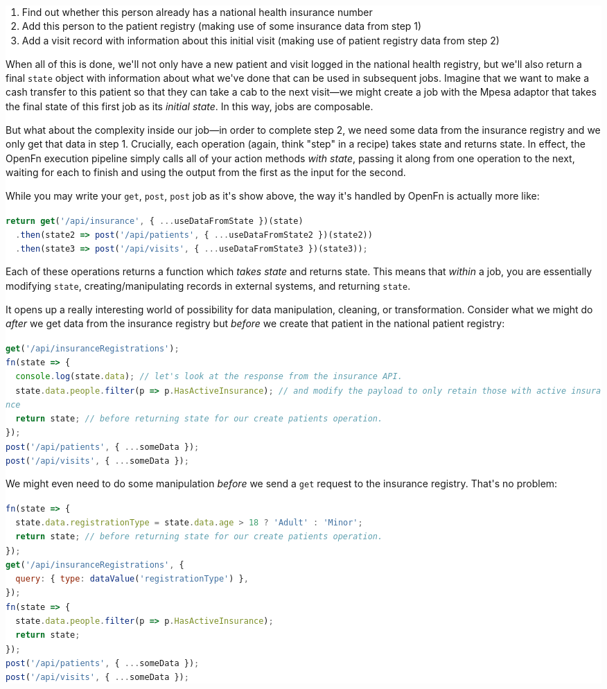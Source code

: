 1. Find out whether this person already has a national health insurance number
2. Add this person to the patient registry (making use of some insurance data
   from step 1)
3. Add a visit record with information about this initial visit (making use of
   patient registry data from step 2)

When all of this is done, we'll not only have a new patient and visit logged in
the national health registry, but we'll also return a final `state` object with
information about what we've done that can be used in subsequent jobs. Imagine
that we want to make a cash transfer to this patient so that they can take a cab
to the next visit—we might create a job with the Mpesa adaptor that takes the
final state of this first job as its _initial state_. In this way, jobs are
composable.

But what about the complexity inside our job—in order to complete step 2, we
need some data from the insurance registry and we only get that data in step 1.
Crucially, each operation (again, think "step" in a recipe) takes state and
returns state. In effect, the OpenFn execution pipeline simply calls all of your
action methods _with state_, passing it along from one operation to the next,
waiting for each to finish and using the output from the first as the input for
the second.

While you may write your `get`, `post`, `post` job as it's show above, the way
it's handled by OpenFn is actually more like:

```js
return get('/api/insurance', { ...useDataFromState })(state)
  .then(state2 => post('/api/patients', { ...useDataFromState2 })(state2))
  .then(state3 => post('/api/visits', { ...useDataFromState3 })(state3));
```

Each of these operations returns a function which _takes state_ and returns
state. This means that _within_ a job, you are essentially modifying `state`,
creating/manipulating records in external systems, and returning `state`.

It opens up a really interesting world of possibility for data manipulation,
cleaning, or transformation. Consider what we might do _after_ we get data from
the insurance registry but _before_ we create that patient in the national
patient registry:

```js
get('/api/insuranceRegistrations');
fn(state => {
  console.log(state.data); // let's look at the response from the insurance API.
  state.data.people.filter(p => p.HasActiveInsurance); // and modify the payload to only retain those with active insurance
  return state; // before returning state for our create patients operation.
});
post('/api/patients', { ...someData });
post('/api/visits', { ...someData });
```

We might even need to do some manipulation _before_ we send a `get` request to
the insurance registry. That's no problem:

```js
fn(state => {
  state.data.registrationType = state.data.age > 18 ? 'Adult' : 'Minor';
  return state; // before returning state for our create patients operation.
});
get('/api/insuranceRegistrations', {
  query: { type: dataValue('registrationType') },
});
fn(state => {
  state.data.people.filter(p => p.HasActiveInsurance);
  return state;
});
post('/api/patients', { ...someData });
post('/api/visits', { ...someData });
```